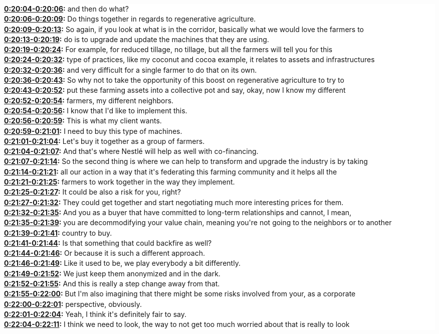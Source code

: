 **[0:20:04-0:20:06](https://investinginregenerativeagriculture.com/benjamin-ware#t=0:20:04):**  and then do what?  
**[0:20:06-0:20:09](https://investinginregenerativeagriculture.com/benjamin-ware#t=0:20:06):**  Do things together in regards to regenerative agriculture.  
**[0:20:09-0:20:13](https://investinginregenerativeagriculture.com/benjamin-ware#t=0:20:09):**  So again, if you look at what is in the corridor, basically what we would love the farmers to  
**[0:20:13-0:20:19](https://investinginregenerativeagriculture.com/benjamin-ware#t=0:20:13):**  do is to upgrade and update the machines that they are using.  
**[0:20:19-0:20:24](https://investinginregenerativeagriculture.com/benjamin-ware#t=0:20:19):**  For example, for reduced tillage, no tillage, but all the farmers will tell you for this  
**[0:20:24-0:20:32](https://investinginregenerativeagriculture.com/benjamin-ware#t=0:20:24):**  type of practices, like my coconut and cocoa example, it relates to assets and infrastructures  
**[0:20:32-0:20:36](https://investinginregenerativeagriculture.com/benjamin-ware#t=0:20:32):**  and very difficult for a single farmer to do that on its own.  
**[0:20:36-0:20:43](https://investinginregenerativeagriculture.com/benjamin-ware#t=0:20:36):**  So why not to take the opportunity of this boost on regenerative agriculture to try to  
**[0:20:43-0:20:52](https://investinginregenerativeagriculture.com/benjamin-ware#t=0:20:43):**  put these farming assets into a collective pot and say, okay, now I know my different  
**[0:20:52-0:20:54](https://investinginregenerativeagriculture.com/benjamin-ware#t=0:20:52):**  farmers, my different neighbors.  
**[0:20:54-0:20:56](https://investinginregenerativeagriculture.com/benjamin-ware#t=0:20:54):**  I know that I'd like to implement this.  
**[0:20:56-0:20:59](https://investinginregenerativeagriculture.com/benjamin-ware#t=0:20:56):**  This is what my client wants.  
**[0:20:59-0:21:01](https://investinginregenerativeagriculture.com/benjamin-ware#t=0:20:59):**  I need to buy this type of machines.  
**[0:21:01-0:21:04](https://investinginregenerativeagriculture.com/benjamin-ware#t=0:21:01):**  Let's buy it together as a group of farmers.  
**[0:21:04-0:21:07](https://investinginregenerativeagriculture.com/benjamin-ware#t=0:21:04):**  And that's where Nestlé will help as well with co-financing.  
**[0:21:07-0:21:14](https://investinginregenerativeagriculture.com/benjamin-ware#t=0:21:07):**  So the second thing is where we can help to transform and upgrade the industry is by taking  
**[0:21:14-0:21:21](https://investinginregenerativeagriculture.com/benjamin-ware#t=0:21:14):**  all our action in a way that it's federating this farming community and it helps all the  
**[0:21:21-0:21:25](https://investinginregenerativeagriculture.com/benjamin-ware#t=0:21:21):**  farmers to work together in the way they implement.  
**[0:21:25-0:21:27](https://investinginregenerativeagriculture.com/benjamin-ware#t=0:21:25):**  It could be also a risk for you, right?  
**[0:21:27-0:21:32](https://investinginregenerativeagriculture.com/benjamin-ware#t=0:21:27):**  They could get together and start negotiating much more interesting prices for them.  
**[0:21:32-0:21:35](https://investinginregenerativeagriculture.com/benjamin-ware#t=0:21:32):**  And you as a buyer that have committed to long-term relationships and cannot, I mean,  
**[0:21:35-0:21:39](https://investinginregenerativeagriculture.com/benjamin-ware#t=0:21:35):**  you are decommodifying your value chain, meaning you're not going to the neighbors or to another  
**[0:21:39-0:21:41](https://investinginregenerativeagriculture.com/benjamin-ware#t=0:21:39):**  country to buy.  
**[0:21:41-0:21:44](https://investinginregenerativeagriculture.com/benjamin-ware#t=0:21:41):**  Is that something that could backfire as well?  
**[0:21:44-0:21:46](https://investinginregenerativeagriculture.com/benjamin-ware#t=0:21:44):**  Or because it is such a different approach.  
**[0:21:46-0:21:49](https://investinginregenerativeagriculture.com/benjamin-ware#t=0:21:46):**  Like it used to be, we play everybody a bit differently.  
**[0:21:49-0:21:52](https://investinginregenerativeagriculture.com/benjamin-ware#t=0:21:49):**  We just keep them anonymized and in the dark.  
**[0:21:52-0:21:55](https://investinginregenerativeagriculture.com/benjamin-ware#t=0:21:52):**  And this is really a step change away from that.  
**[0:21:55-0:22:00](https://investinginregenerativeagriculture.com/benjamin-ware#t=0:21:55):**  But I'm also imagining that there might be some risks involved from your, as a corporate  
**[0:22:00-0:22:01](https://investinginregenerativeagriculture.com/benjamin-ware#t=0:22:00):**  perspective, obviously.  
**[0:22:01-0:22:04](https://investinginregenerativeagriculture.com/benjamin-ware#t=0:22:01):**  Yeah, I think it's definitely fair to say.  
**[0:22:04-0:22:11](https://investinginregenerativeagriculture.com/benjamin-ware#t=0:22:04):**  I think we need to look, the way to not get too much worried about that is really to look  